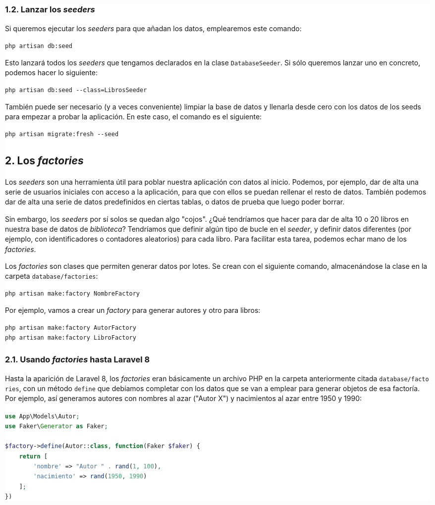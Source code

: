 ### 1.2. Lanzar los *seeders*

Si queremos ejecutar los *seeders* para que añadan los datos, emplearemos este comando:

```
php artisan db:seed
```

Esto lanzará todos los *seeders* que tengamos declarados en la clase `DatabaseSeeder`. Si sólo queremos lanzar uno en concreto, podemos hacer lo siguiente:

```
php artisan db:seed --class=LibrosSeeder
```

También puede ser necesario (y a veces conveniente) limpiar la base de datos y llenarla desde cero con los datos de los seeds para empezar a probar la aplicación. En este caso, el comando es el siguiente:

```
php artisan migrate:fresh --seed
```

## 2. Los *factories*

Los *seeders* son una herramienta útil para poblar nuestra aplicación con datos al inicio. Podemos, por ejemplo, dar de alta una serie de usuarios iniciales con acceso a la aplicación, para que con ellos se puedan rellenar el resto de datos. También podemos dar de alta una serie de datos predefinidos en ciertas tablas, o datos de prueba que luego poder borrar.

Sin embargo, los *seeders* por sí solos se quedan algo "cojos". ¿Qué tendríamos que hacer para dar de alta 10 o 20 libros en nuestra base de datos de *biblioteca*? Tendríamos que definir algún tipo de bucle en el *seeder*, y definir datos diferentes (por ejemplo, con identificadores o contadores aleatorios) para cada libro. Para facilitar esta tarea, podemos echar mano de los *factories*.

Los *factories* son clases que permiten generar datos por lotes. Se crean con el siguiente comando, almacenándose la clase en la carpeta `database/factories`:

```
php artisan make:factory NombreFactory
```

Por ejemplo, vamos a crear un *factory* para generar autores y otro para libros:

```
php artisan make:factory AutorFactory
php artisan make:factory LibroFactory
```

### 2.1. Usando *factories* hasta Laravel 8

Hasta la aparición de Laravel 8, los *factories* eran básicamente un archivo PHP en la carpeta anteriormente citada `database/factories`, con un método `define` que debíamos completar con los datos que se van a emplear para generar objetos de esa factoría. Por ejemplo, así generamos autores con nombres al azar ("Autor X") y nacimientos al azar entre 1950 y 1990:

```php
use App\Models\Autor;
use Faker\Generator as Faker;

$factory->define(Autor::class, function(Faker $faker) {
    return [
        'nombre' => "Autor " . rand(1, 100),
        'nacimiento' => rand(1950, 1990)
    ];
})
```
